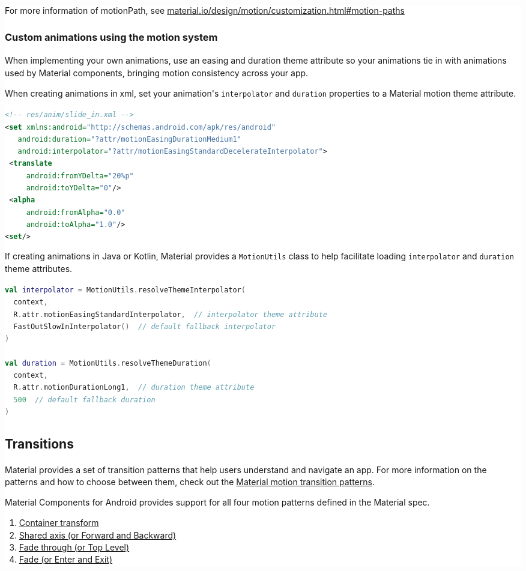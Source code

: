 For more information of motionPath, see
[material.io/design/motion/customization.html#motion-paths](https://material.io/design/motion/customization.html#motion-paths)

### Custom animations using the motion system

When implementing your own animations, use an easing and duration theme attribute so your animations tie in with animations used by Material components, bringing motion consistency across your app.

When creating animations in xml, set your animation's `interpolator` and `duration` properties to a Material motion theme attribute.

```xml
<!-- res/anim/slide_in.xml -->
<set xmlns:android="http://schemas.android.com/apk/res/android"
   android:duration="?attr/motionEasingDurationMedium1"
   android:interpolator="?attr/motionEasingStandardDecelerateInterpolator">
 <translate
     android:fromYDelta="20%p"
     android:toYDelta="0"/>
 <alpha
     android:fromAlpha="0.0"
     android:toAlpha="1.0"/>
<set/>
```

If creating animations in Java or Kotlin, Material provides a `MotionUtils` class to help facilitate loading `interpolator` and `duration` theme attributes.

```kt
val interpolator = MotionUtils.resolveThemeInterpolator(
  context,
  R.attr.motionEasingStandardInterpolator,  // interpolator theme attribute
  FastOutSlowInInterpolator()  // default fallback interpolator
)

val duration = MotionUtils.resolveThemeDuration(
  context,
  R.attr.motionDurationLong1,  // duration theme attribute
  500  // default fallback duration
)
```

## Transitions

Material provides a set of transition patterns that help users understand and navigate an app. For more information on the patterns and how to choose between them, check out the
[Material motion transition patterns](https://m3.material.io/styles/motion/transitions/transition-patterns).

Material Components for Android provides support for all four motion patterns
defined in the Material spec.

1.  [Container transform](#container-transform)
2.  [Shared axis (or Forward and Backward)](#shared-axis)
3.  [Fade through (or Top Level)](#fade-through)
4.  [Fade (or Enter and Exit)](#fade)
